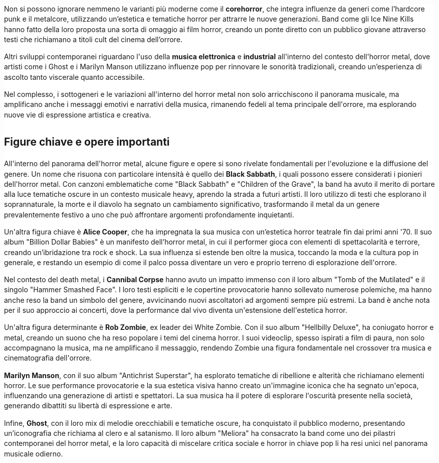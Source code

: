 Non si possono ignorare nemmeno le varianti più moderne come il **corehorror**, che integra influenze da generi come l’hardcore punk e il metalcore, utilizzando un’estetica e tematiche horror per attrarre le nuove generazioni. Band come gli Ice Nine Kills hanno fatto della loro proposta una sorta di omaggio ai film horror, creando un ponte diretto con un pubblico giovane attraverso testi che richiamano a titoli cult del cinema dell’orrore. 

Altri sviluppi contemporanei riguardano l'uso della **musica elettronica** e **industrial** all'interno del contesto dell'horror metal, dove artisti come i Ghost e i Marilyn Manson utilizzano influenze pop per rinnovare le sonorità tradizionali, creando un’esperienza di ascolto tanto viscerale quanto accessibile.

Nel complesso, i sottogeneri e le variazioni all'interno del horror metal non solo arricchiscono il panorama musicale, ma amplificano anche i messaggi emotivi e narrativi della musica, rimanendo fedeli al tema principale dell'orrore, ma esplorando nuove vie di espressione artistica e creativa.


## Figure chiave e opere importanti


All'interno del panorama dell'horror metal, alcune figure e opere si sono rivelate fondamentali per l'evoluzione e la diffusione del genere. Un nome che risuona con particolare intensità è quello dei **Black Sabbath**, i quali possono essere considerati i pionieri dell'horror metal. Con canzoni emblematiche come "Black Sabbath" e "Children of the Grave", la band ha avuto il merito di portare alla luce tematiche oscure in un contesto musicale heavy, aprendo la strada a futuri artisti. Il loro utilizzo di testi che esplorano il soprannaturale, la morte e il diavolo ha segnato un cambiamento significativo, trasformando il metal da un genere prevalentemente festivo a uno che può affrontare argomenti profondamente inquietanti.

Un'altra figura chiave è **Alice Cooper**, che ha impregnata la sua musica con un’estetica horror teatrale fin dai primi anni '70. Il suo album "Billion Dollar Babies" è un manifesto dell’horror metal, in cui il performer gioca con elementi di spettacolarità e terrore, creando un’ibridazione tra rock e shock. La sua influenza si estende ben oltre la musica, toccando la moda e la cultura pop in generale, e restando un esempio di come il palco possa diventare un vero e proprio terreno di esplorazione dell'orrore.

Nel contesto del death metal, i **Cannibal Corpse** hanno avuto un impatto immenso con il loro album "Tomb of the Mutilated" e il singolo "Hammer Smashed Face". I loro testi espliciti e le copertine provocatorie hanno sollevato numerose polemiche, ma hanno anche reso la band un simbolo del genere, avvicinando nuovi ascoltatori ad argomenti sempre più estremi. La band è anche nota per il suo approccio ai concerti, dove la performance dal vivo diventa un'estensione dell'estetica horror.

Un'altra figura determinante è **Rob Zombie**, ex leader dei White Zombie. Con il suo album "Hellbilly Deluxe", ha coniugato horror e metal, creando un suono che ha reso popolare i temi del cinema horror. I suoi videoclip, spesso ispirati a film di paura, non solo accompagnano la musica, ma ne amplificano il messaggio, rendendo Zombie una figura fondamentale nel crossover tra musica e cinematografia dell'orrore.

**Marilyn Manson**, con il suo album "Antichrist Superstar", ha esplorato tematiche di ribellione e alterità che richiamano elementi horror. Le sue performance provocatorie e la sua estetica visiva hanno creato un'immagine iconica che ha segnato un'epoca, influenzando una generazione di artisti e spettatori. La sua musica ha il potere di esplorare l'oscurità presente nella società, generando dibattiti su libertà di espressione e arte.

Infine, **Ghost**, con il loro mix di melodie orecchiabili e tematiche oscure, ha conquistato il pubblico moderno, presentando un’iconografia che richiama al clero e al satanismo. Il loro album "Meliora" ha consacrato la band come uno dei pilastri contemporanei del horror metal, e la loro capacità di miscelare critica sociale e horror in chiave pop li ha resi unici nel panorama musicale odierno.
